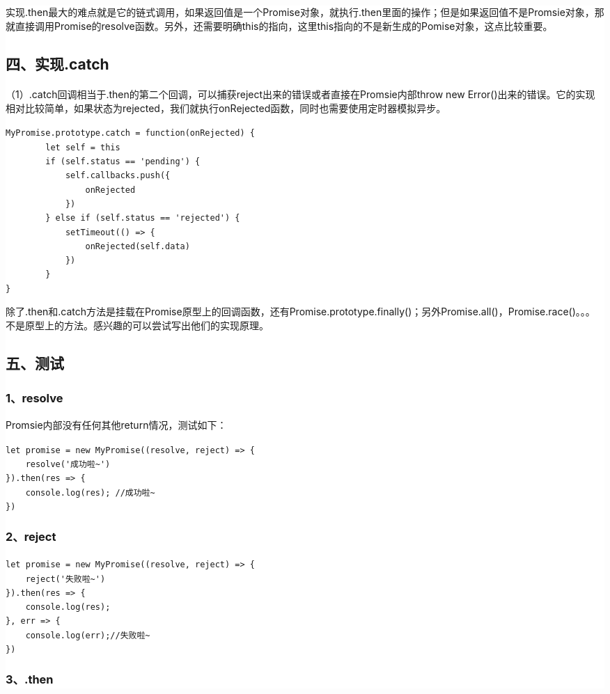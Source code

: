 实现.then最大的难点就是它的链式调用，如果返回值是一个Promise对象，就执行.then里面的操作；但是如果返回值不是Promsie对象，那就直接调用Promise的resolve函数。另外，还需要明确this的指向，这里this指向的不是新生成的Pomise对象，这点比较重要。

## 四、实现.catch

（1）.catch回调相当于.then的第二个回调，可以捕获reject出来的错误或者直接在Promsie内部throw new Error()出来的错误。它的实现相对比较简单，如果状态为rejected，我们就执行onRejected函数，同时也需要使用定时器模拟异步。

```
MyPromise.prototype.catch = function(onRejected) {
        let self = this
        if (self.status == 'pending') {
            self.callbacks.push({
                onRejected
            })
        } else if (self.status == 'rejected') {
            setTimeout(() => {
                onRejected(self.data)
            })
        }
}
```

除了.then和.catch方法是挂载在Promise原型上的回调函数，还有Promise.prototype.finally()；另外Promise.all()，Promise.race()。。。不是原型上的方法。感兴趣的可以尝试写出他们的实现原理。

## 五、测试
### 1、resolve

Promsie内部没有任何其他return情况，测试如下：

```
let promise = new MyPromise((resolve, reject) => {
    resolve('成功啦~')
}).then(res => {
    console.log(res); //成功啦~
})
```

### 2、reject

```
let promise = new MyPromise((resolve, reject) => {
    reject('失败啦~')
}).then(res => {
    console.log(res);
}, err => {
    console.log(err);//失败啦~
})
```

### 3、.then
